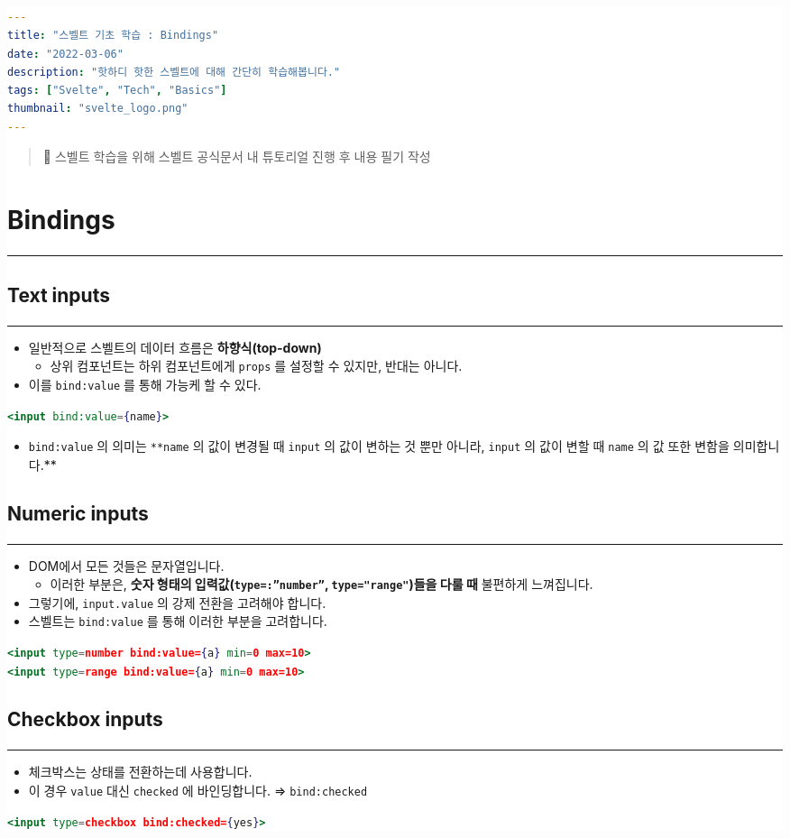 ```yaml
---
title: "스벨트 기초 학습 : Bindings"
date: "2022-03-06"
description: "핫하디 핫한 스벨트에 대해 간단히 학습해봅니다."
tags: ["Svelte", "Tech", "Basics"]
thumbnail: "svelte_logo.png"
---
```


> 📖 스벨트 학습을 위해 스벨트 공식문서 내 튜토리얼 진행 후 내용 필기 작성

# Bindings

---

## Text inputs

---

- 일반적으로 스벨트의 데이터 흐름은 **하향식(top-down)**
  - 상위 컴포넌트는 하위 컴포넌트에게 `props` 를 설정할 수 있지만, 반대는 아니다.
- 이를 `bind:value` 를 통해 가능케 할 수 있다.

```jsx
<input bind:value={name}>
```

- `bind:value` 의 의미는 `**name` 의 값이 변경될 때 `input` 의 값이 변하는 것 뿐만 아니라, `input` 의 값이 변할 때 `name` 의 값 또한 변함을 의미합니다.\*\*

## Numeric inputs

---

- DOM에서 모든 것들은 문자열입니다.
  - 이러한 부분은, **숫자 형태의 입력값(`type=:”number”`, `type="range"`)들을 다룰 때** 불편하게 느껴집니다.
- 그렇기에, `input.value` 의 강제 전환을 고려해야 합니다.
- 스벨트는 `bind:value` 를 통해 이러한 부분을 고려합니다.

```jsx
<input type=number bind:value={a} min=0 max=10>
<input type=range bind:value={a} min=0 max=10>
```

## Checkbox inputs

---

- 체크박스는 상태를 전환하는데 사용합니다.
- 이 경우 `value` 대신 `checked` 에 바인딩합니다. ⇒ `bind:checked`

```jsx
<input type=checkbox bind:checked={yes}>
```
